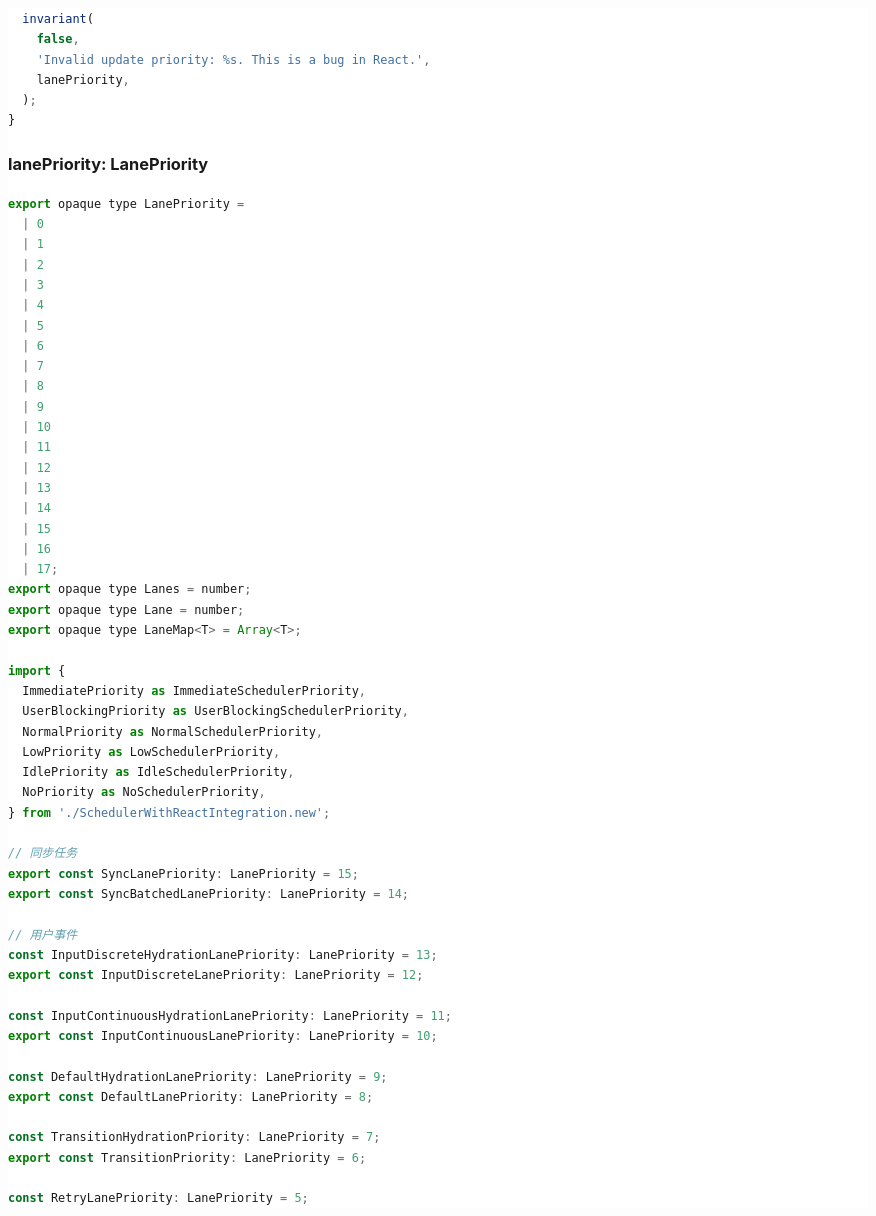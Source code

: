 ```js
  invariant(
    false,
    'Invalid update priority: %s. This is a bug in React.',
    lanePriority,
  );
}

```

### lanePriority: LanePriority

```js
export opaque type LanePriority =
  | 0
  | 1
  | 2
  | 3
  | 4
  | 5
  | 6
  | 7
  | 8
  | 9
  | 10
  | 11
  | 12
  | 13
  | 14
  | 15
  | 16
  | 17;
export opaque type Lanes = number;
export opaque type Lane = number;
export opaque type LaneMap<T> = Array<T>;

import {
  ImmediatePriority as ImmediateSchedulerPriority,
  UserBlockingPriority as UserBlockingSchedulerPriority,
  NormalPriority as NormalSchedulerPriority,
  LowPriority as LowSchedulerPriority,
  IdlePriority as IdleSchedulerPriority,
  NoPriority as NoSchedulerPriority,
} from './SchedulerWithReactIntegration.new';

// 同步任务
export const SyncLanePriority: LanePriority = 15;
export const SyncBatchedLanePriority: LanePriority = 14;

// 用户事件
const InputDiscreteHydrationLanePriority: LanePriority = 13;
export const InputDiscreteLanePriority: LanePriority = 12;

const InputContinuousHydrationLanePriority: LanePriority = 11;
export const InputContinuousLanePriority: LanePriority = 10;

const DefaultHydrationLanePriority: LanePriority = 9;
export const DefaultLanePriority: LanePriority = 8;

const TransitionHydrationPriority: LanePriority = 7;
export const TransitionPriority: LanePriority = 6;

const RetryLanePriority: LanePriority = 5;

```